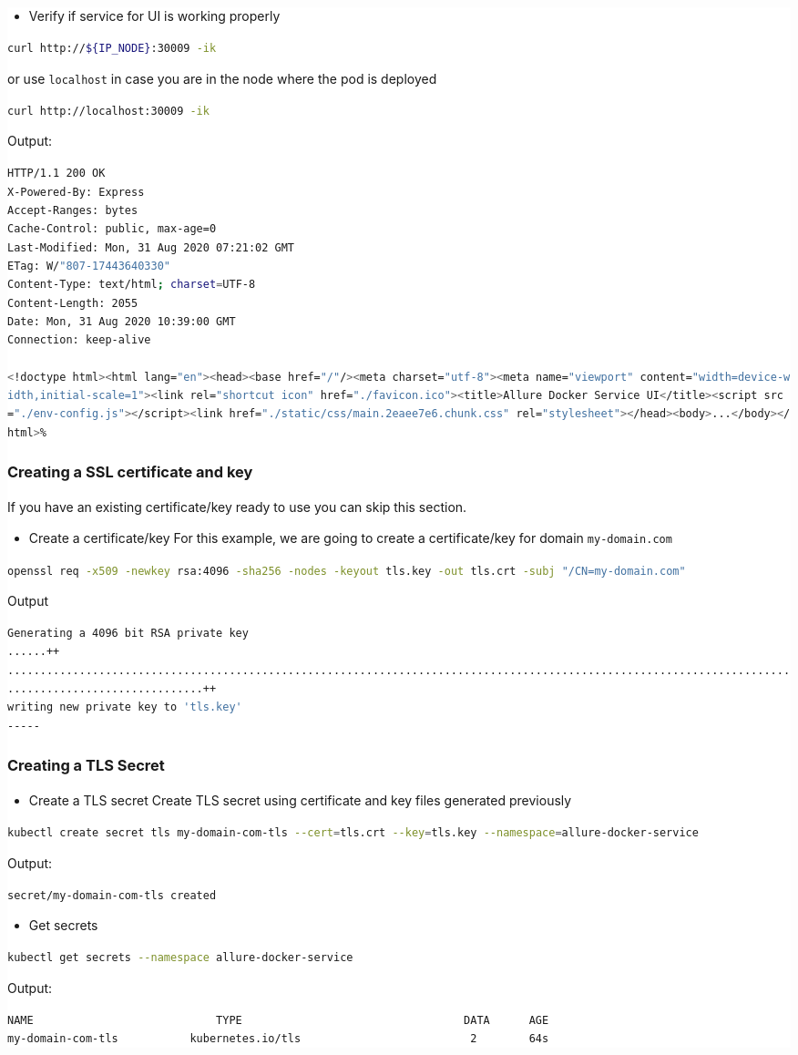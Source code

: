 - Verify if service for UI is working properly
```sh
curl http://${IP_NODE}:30009 -ik
```
or use `localhost` in case you are in the node where the pod is deployed
```sh
curl http://localhost:30009 -ik
```
Output:
```sh
HTTP/1.1 200 OK
X-Powered-By: Express
Accept-Ranges: bytes
Cache-Control: public, max-age=0
Last-Modified: Mon, 31 Aug 2020 07:21:02 GMT
ETag: W/"807-17443640330"
Content-Type: text/html; charset=UTF-8
Content-Length: 2055
Date: Mon, 31 Aug 2020 10:39:00 GMT
Connection: keep-alive

<!doctype html><html lang="en"><head><base href="/"/><meta charset="utf-8"><meta name="viewport" content="width=device-width,initial-scale=1"><link rel="shortcut icon" href="./favicon.ico"><title>Allure Docker Service UI</title><script src="./env-config.js"></script><link href="./static/css/main.2eaee7e6.chunk.css" rel="stylesheet"></head><body>...</body></html>%
```

### Creating a SSL certificate and key
If you have an existing certificate/key ready to use you can skip this section.

- Create a certificate/key
For this example, we are going to create a certificate/key for domain `my-domain.com`
```sh
openssl req -x509 -newkey rsa:4096 -sha256 -nodes -keyout tls.key -out tls.crt -subj "/CN=my-domain.com"
```
Output
```sh
Generating a 4096 bit RSA private key
......++
......................................................................................................................................................++
writing new private key to 'tls.key'
-----
```

### Creating a TLS Secret
- Create a TLS secret
Create TLS secret using certificate and key files generated previously
```sh
kubectl create secret tls my-domain-com-tls --cert=tls.crt --key=tls.key --namespace=allure-docker-service
```
Output:
```sh
secret/my-domain-com-tls created
```
- Get secrets
```sh
kubectl get secrets --namespace allure-docker-service
```
Output:
```sh
NAME                            TYPE                                  DATA      AGE
my-domain-com-tls           kubernetes.io/tls                          2        64s
```
